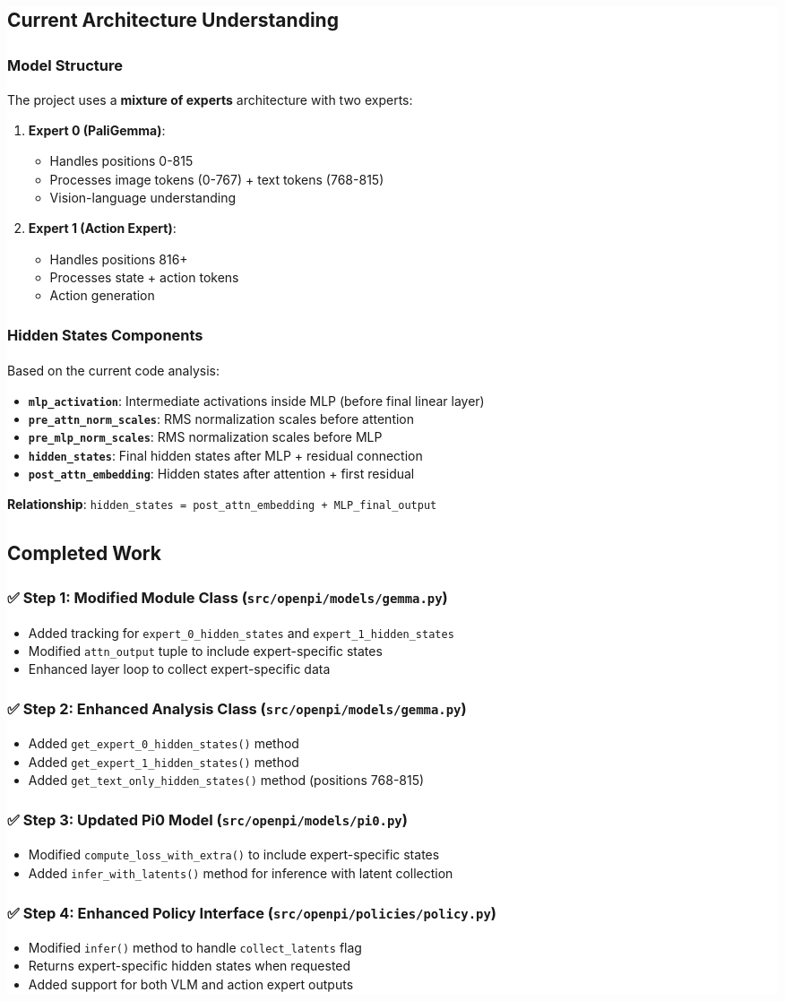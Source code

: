 ## Current Architecture Understanding

### Model Structure
The project uses a **mixture of experts** architecture with two experts:

1. **Expert 0 (PaliGemma)**: 
   - Handles positions 0-815
   - Processes image tokens (0-767) + text tokens (768-815)
   - Vision-language understanding

2. **Expert 1 (Action Expert)**:
   - Handles positions 816+
   - Processes state + action tokens
   - Action generation

### Hidden States Components
Based on the current code analysis:

- **`mlp_activation`**: Intermediate activations inside MLP (before final linear layer)
- **`pre_attn_norm_scales`**: RMS normalization scales before attention
- **`pre_mlp_norm_scales`**: RMS normalization scales before MLP
- **`hidden_states`**: Final hidden states after MLP + residual connection
- **`post_attn_embedding`**: Hidden states after attention + first residual

**Relationship**: `hidden_states = post_attn_embedding + MLP_final_output`

## Completed Work

### ✅ Step 1: Modified Module Class (`src/openpi/models/gemma.py`)
- Added tracking for `expert_0_hidden_states` and `expert_1_hidden_states`
- Modified `attn_output` tuple to include expert-specific states
- Enhanced layer loop to collect expert-specific data

### ✅ Step 2: Enhanced Analysis Class (`src/openpi/models/gemma.py`)
- Added `get_expert_0_hidden_states()` method
- Added `get_expert_1_hidden_states()` method  
- Added `get_text_only_hidden_states()` method (positions 768-815)

### ✅ Step 3: Updated Pi0 Model (`src/openpi/models/pi0.py`)
- Modified `compute_loss_with_extra()` to include expert-specific states
- Added `infer_with_latents()` method for inference with latent collection

### ✅ Step 4: Enhanced Policy Interface (`src/openpi/policies/policy.py`)
- Modified `infer()` method to handle `collect_latents` flag
- Returns expert-specific hidden states when requested
- Added support for both VLM and action expert outputs
